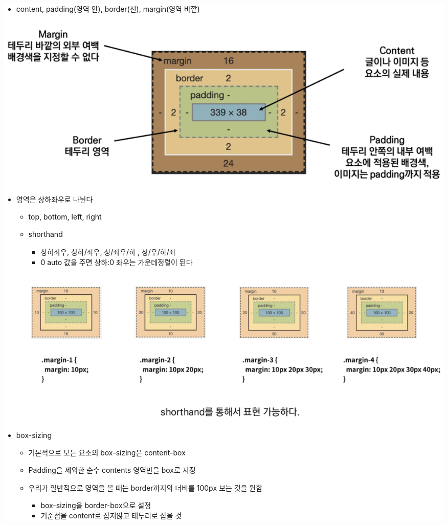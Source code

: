   - content, padding(영역 안), border(선), margin(영역 바깥)

  ![image-20210802212831985](HTML%20&%20CSS.assets/image-20210802212831985.png)

- 영역은 상하좌우로 나뉜다

  - top, bottom, left, right

  - shorthand

    - 상하좌우, 상하/좌우, 상/좌우/하 , 상/우/하/좌
    - 0 auto 값을 주면 상하:0 좌우는 가운데정렬이 된다

    ![image-20210802212849894](HTML%20&%20CSS.assets/image-20210802212849894-16279073304722.png)

- box-sizing

  - 기본적으로 모든 요소의 box-sizing은 content-box
  - Padding을 제외한 순수 contents 영역만을 box로 지정

  - 우리가 일반적으로 영역을 볼 때는 border까지의 너비를 100px 보는 것을 원함

    - box-sizing을 border-box으로 설정
    - 기준점을 content로 잡지않고 테투리로 잡을 것
